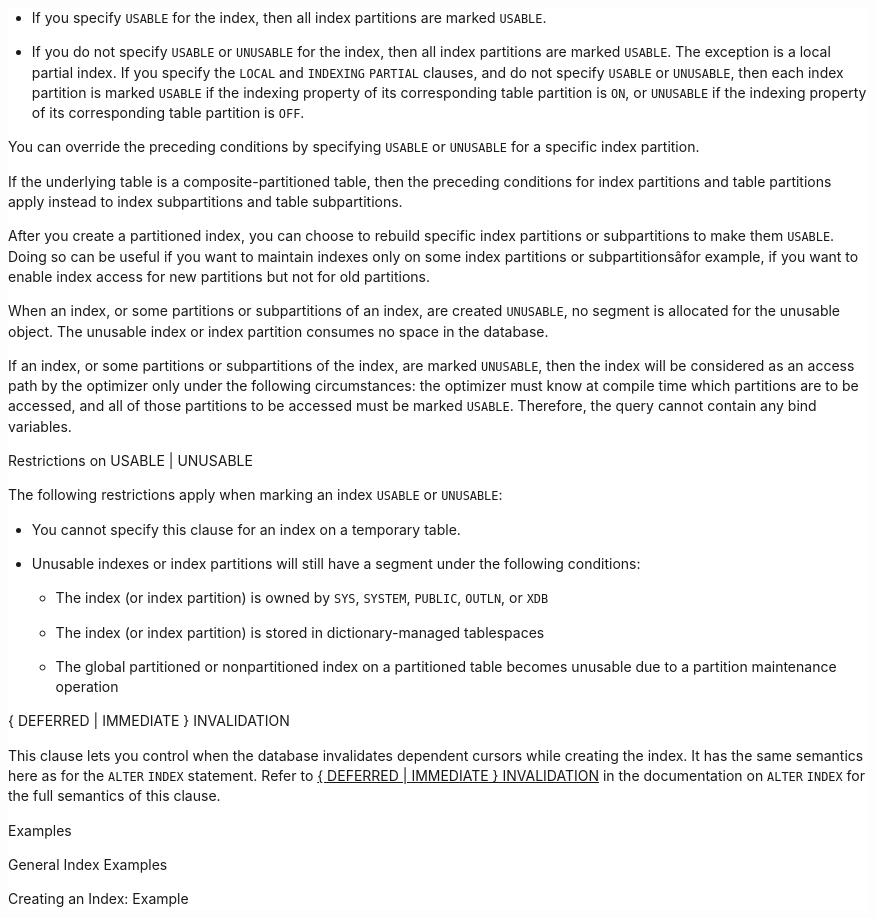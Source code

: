   * If you specify `USABLE` for the index, then all index partitions are marked `USABLE`. 

  * If you do not specify `USABLE` or `UNUSABLE` for the index, then all index partitions are marked `USABLE`. The exception is a local partial index. If you specify the `LOCAL` and `INDEXING` `PARTIAL` clauses, and do not specify `USABLE` or `UNUSABLE`, then each index partition is marked `USABLE` if the indexing property of its corresponding table partition is `ON`, or `UNUSABLE` if the indexing property of its corresponding table partition is `OFF`. 

You can override the preceding conditions by specifying `USABLE` or `UNUSABLE`
for a specific index partition.

If the underlying table is a composite-partitioned table, then the preceding
conditions for index partitions and table partitions apply instead to index
subpartitions and table subpartitions.

After you create a partitioned index, you can choose to rebuild specific index
partitions or subpartitions to make them `USABLE`. Doing so can be useful if
you want to maintain indexes only on some index partitions or
subpartitionsâfor example, if you want to enable index access for new
partitions but not for old partitions.

When an index, or some partitions or subpartitions of an index, are created
`UNUSABLE`, no segment is allocated for the unusable object. The unusable
index or index partition consumes no space in the database.

If an index, or some partitions or subpartitions of the index, are marked
`UNUSABLE`, then the index will be considered as an access path by the
optimizer only under the following circumstances: the optimizer must know at
compile time which partitions are to be accessed, and all of those partitions
to be accessed must be marked `USABLE`. Therefore, the query cannot contain
any bind variables.

Restrictions on USABLE | UNUSABLE

The following restrictions apply when marking an index `USABLE` or `UNUSABLE`:

  * You cannot specify this clause for an index on a temporary table.

  * Unusable indexes or index partitions will still have a segment under the following conditions:

    * The index (or index partition) is owned by `SYS`, `SYSTEM`, `PUBLIC`, `OUTLN`, or `XDB`

    * The index (or index partition) is stored in dictionary-managed tablespaces

    * The global partitioned or nonpartitioned index on a partitioned table becomes unusable due to a partition maintenance operation

{ DEFERRED | IMMEDIATE } INVALIDATION

This clause lets you control when the database invalidates dependent cursors while creating the index. It has the same semantics here as for the `ALTER` `INDEX` statement. Refer to [{ DEFERRED | IMMEDIATE } INVALIDATION](ALTER-INDEX.md#GUID-D8F648E7-8C07-4C89-BB71-862512536558__DEFERREDIMMEDIATEINVALIDATION-42A7C77E) in the documentation on `ALTER` `INDEX` for the full semantics of this clause. 

Examples

General Index Examples

Creating an Index: Example
